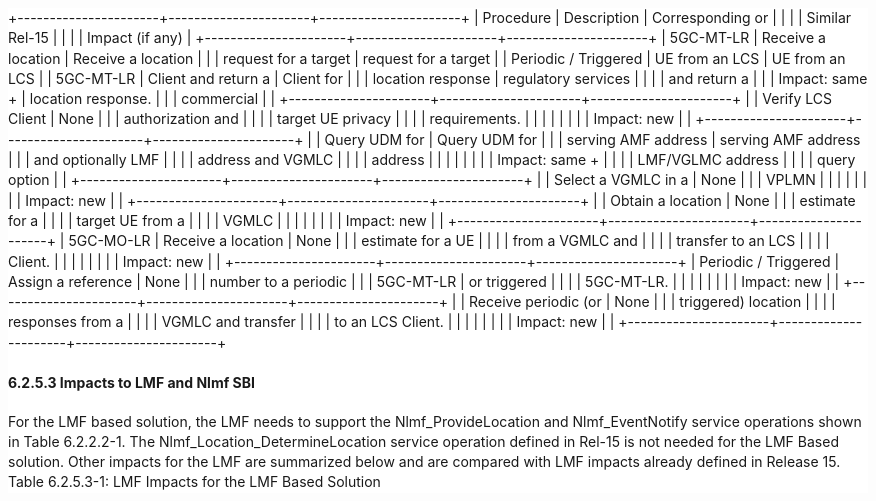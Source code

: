 +----------------------+----------------------+----------------------+ | Procedure | Description | Corresponding or | | | | Similar Rel-15 | | | | Impact (if any) | +----------------------+----------------------+----------------------+ | 5GC-MT-LR | Receive a location | Receive a location | | | request for a target | request for a target | | Periodic / Triggered | UE from an LCS | UE from an LCS | | 5GC-MT-LR | Client and return a | Client for | | | location response | regulatory services | | | | and return a | | | Impact: same + | location response. | | | commercial | | +----------------------+----------------------+----------------------+ | | Verify LCS Client | None | | | authorization and | | | | target UE privacy | | | | requirements. | | | | | | | | Impact: new | | +----------------------+----------------------+----------------------+ | | Query UDM for | Query UDM for | | | serving AMF address | serving AMF address | | | and optionally LMF | | | | address and VGMLC | | | | address | | | | | | | | Impact: same + | | | | LMF/VGLMC address | | | | query option | | +----------------------+----------------------+----------------------+ | | Select a VGMLC in a | None | | | VPLMN | | | | | | | | Impact: new | | +----------------------+----------------------+----------------------+ | | Obtain a location | None | | | estimate for a | | | | target UE from a | | | | VGMLC | | | | | | | | Impact: new | | +----------------------+----------------------+----------------------+ | 5GC-MO-LR | Receive a location | None | | | estimate for a UE | | | | from a VGMLC and | | | | transfer to an LCS | | | | Client. | | | | | | | | Impact: new | | +----------------------+----------------------+----------------------+ | Periodic / Triggered | Assign a reference | None | | | number to a periodic | | | 5GC-MT-LR | or triggered | | | | 5GC-MT-LR. | | | | | | | | Impact: new | | +----------------------+----------------------+----------------------+ | | Receive periodic (or | None | | | triggered) location | | | | responses from a | | | | VGMLC and transfer | | | | to an LCS Client. | | | | | | | | Impact: new | | +----------------------+----------------------+----------------------+
#### 6.2.5.3 Impacts to LMF and Nlmf SBI
For the LMF based solution, the LMF needs to support the Nlmf_ProvideLocation
and Nlmf_EventNotify service operations shown in Table 6.2.2.2-1. The
Nlmf_Location_DetermineLocation service operation defined in Rel-15 is not
needed for the LMF Based solution.
Other impacts for the LMF are summarized below and are compared with LMF
impacts already defined in Release 15.
Table 6.2.5.3-1: LMF Impacts for the LMF Based Solution